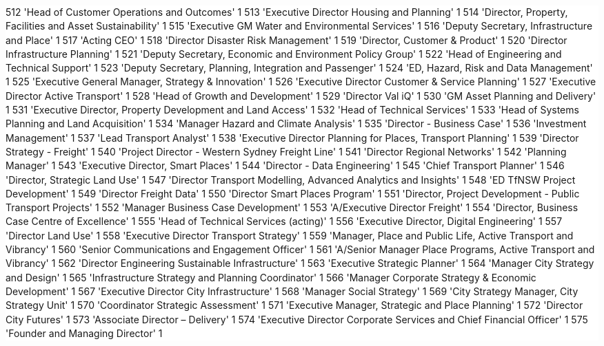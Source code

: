 512	'Head of Customer Operations and Outcomes'	1
513	'Executive Director Housing and Planning'	1
514	'Director, Property, Facilities and Asset Sustainability'	1
515	'Executive GM Water and Environmental Services'	1
516	'Deputy Secretary, Infrastructure and Place'	1
517	'Acting CEO'	1
518	'Director Disaster Risk Management'	1
519	'Director, Customer & Product'	1
520	'Director Infrastructure Planning'	1
521	'Deputy Secretary, Economic and Environment Policy Group'	1
522	'Head of Engineering and Technical Support'	1
523	'Deputy Secretary, Planning, Integration and Passenger'	1
524	'ED, Hazard, Risk and Data Management'	1
525	'Executive General Manager, Strategy & Innovation'	1
526	'Executive Director Customer & Service Planning'	1
527	'Executive Director Active Transport'	1
528	'Head of Growth and Development'	1
529	'Director Val iQ'	1
530	'GM Asset Planning and Delivery'	1
531	'Executive Director, Property Development and Land Access'	1
532	'Head of Technical Services'	1
533	'Head of Systems Planning and Land Acquisition'	1
534	'Manager Hazard and Climate Analysis'	1
535	'Director - Business Case'	1
536	'Investment Management'	1
537	'Lead Transport Analyst'	1
538	'Executive Director Planning for Places, Transport Planning'	1
539	'Director Strategy - Freight'	1
540	'Project Director - Western Sydney Freight Line'	1
541	'Director Regional Networks'	1
542	'Planning Manager'	1
543	'Executive Director, Smart Places'	1
544	'Director - Data Engineering'	1
545	'Chief Transport Planner'	1
546	'Director, Strategic Land Use'	1
547	'Director Transport Modelling, Advanced Analytics and Insights'	1
548	'ED TfNSW Project Development'	1
549	'Director Freight Data'	1
550	'Director Smart Places Program'	1
551	'Director, Project Development - Public Transport Projects'	1
552	'Manager Business Case Development'	1
553	'A/Executive Director Freight'	1
554	'Director, Business Case Centre of Excellence'	1
555	'Head of Technical Services (acting)'	1
556	'Executive Director, Digital Engineering'	1
557	'Director Land Use'	1
558	'Executive Director Transport Strategy'	1
559	'Manager, Place and Public Life, Active Transport and Vibrancy'	1
560	'Senior Communications and Engagement Officer'	1
561	'A/Senior Manager Place Programs, Active Transport and Vibrancy'	1
562	'Director Engineering Sustainable Infrastructure'	1
563	'Executive Strategic Planner'	1
564	'Manager City Strategy and Design'	1
565	'Infrastructure Strategy and Planning Coordinator'	1
566	'Manager Corporate Strategy & Economic Development'	1
567	'Executive Director City Infrastructure'	1
568	'Manager Social Strategy'	1
569	'City Strategy Manager, City Strategy Unit'	1
570	'Coordinator Strategic Assessment'	1
571	'Executive Manager, Strategic and Place Planning'	1
572	'Director City Futures'	1
573	'Associate Director – Delivery'	1
574	'Executive Director Corporate Services and Chief Financial Officer'	1
575	'Founder and Managing Director'	1